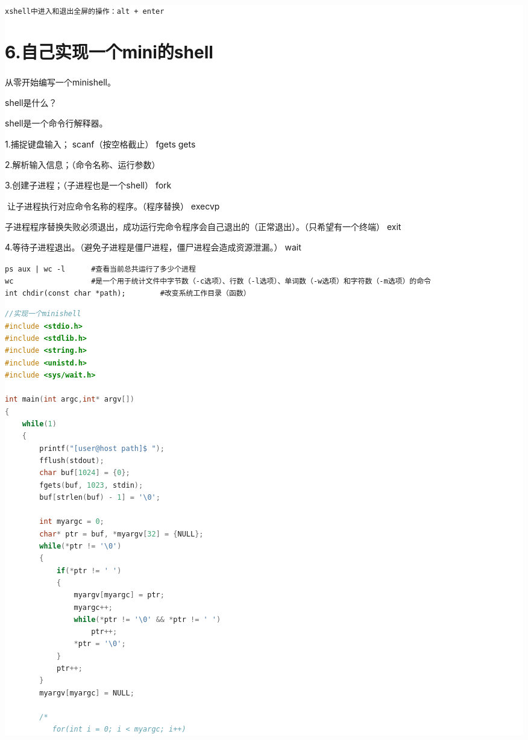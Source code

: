 

```
xshell中进入和退出全屏的操作：alt + enter
```



# 6.自己实现一个mini的shell

从零开始编写一个minishell。

shell是什么？

shell是一个命令行解释器。

1.捕捉键盘输入；	scanf（按空格截止）	fgets	gets

2.解析输入信息；（命令名称、运行参数）

3.创建子进程；（子进程也是一个shell）	fork

​		让子进程执行对应命令名称的程序。（程序替换）	execvp

​				子进程程序替换失败必须退出，成功运行完命令程序会自己退出的（正常退出）。（只希望有一个终端）	exit

4.等待子进程退出。（避免子进程是僵尸进程，僵尸进程会造成资源泄漏。）		wait

```shell
ps aux | wc -l		#查看当前总共运行了多少个进程
wc					#是一个用于统计文件中字节数（-c选项）、行数（-l选项）、单词数（-w选项）和字符数（-m选项）的命令
int chdir(const char *path);		#改变系统工作目录（函数）
```

```c
//实现一个minishell
#include <stdio.h>
#include <stdlib.h>
#include <string.h>
#include <unistd.h>
#include <sys/wait.h>

int main(int argc,int* argv[])
{
    while(1)
    {
        printf("[user@host path]$ ");
        fflush(stdout);
        char buf[1024] = {0};
        fgets(buf, 1023, stdin);
        buf[strlen(buf) - 1] = '\0';

        int myargc = 0;
        char* ptr = buf, *myargv[32] = {NULL};
        while(*ptr != '\0')
        {
            if(*ptr != ' ')
            {
                myargv[myargc] = ptr;
                myargc++;
                while(*ptr != '\0' && *ptr != ' ')
                    ptr++;
                *ptr = '\0';
            }
            ptr++;
        }
        myargv[myargc] = NULL;

        /*
           for(int i = 0; i < myargc; i++)
```
